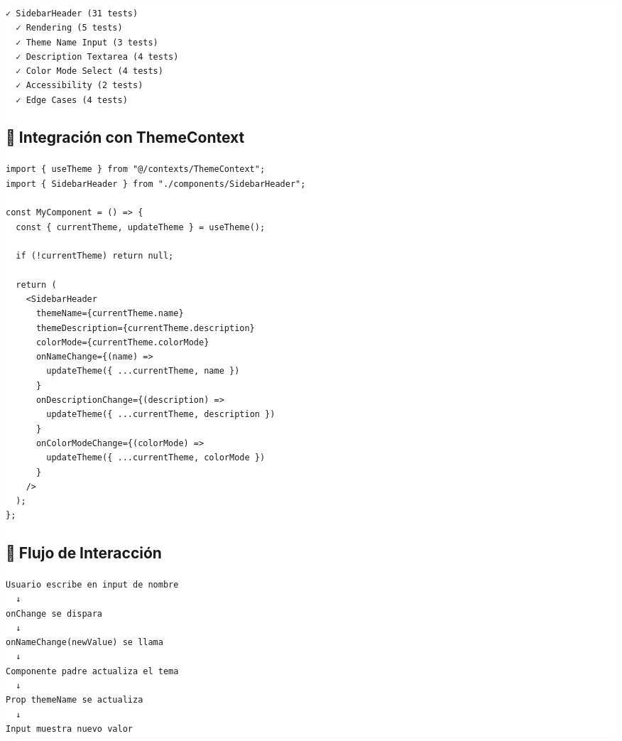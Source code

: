 ``` list
✓ SidebarHeader (31 tests)
  ✓ Rendering (5 tests)
  ✓ Theme Name Input (3 tests)
  ✓ Description Textarea (4 tests)
  ✓ Color Mode Select (4 tests)
  ✓ Accessibility (2 tests)
  ✓ Edge Cases (4 tests)
```

## 🎯 Integración con ThemeContext

```tsx
import { useTheme } from "@/contexts/ThemeContext";
import { SidebarHeader } from "./components/SidebarHeader";

const MyComponent = () => {
  const { currentTheme, updateTheme } = useTheme();
  
  if (!currentTheme) return null;
  
  return (
    <SidebarHeader
      themeName={currentTheme.name}
      themeDescription={currentTheme.description}
      colorMode={currentTheme.colorMode}
      onNameChange={(name) => 
        updateTheme({ ...currentTheme, name })
      }
      onDescriptionChange={(description) => 
        updateTheme({ ...currentTheme, description })
      }
      onColorModeChange={(colorMode) => 
        updateTheme({ ...currentTheme, colorMode })
      }
    />
  );
};
```

## 🔄 Flujo de Interacción

``` list
Usuario escribe en input de nombre
  ↓
onChange se dispara
  ↓
onNameChange(newValue) se llama
  ↓
Componente padre actualiza el tema
  ↓
Prop themeName se actualiza
  ↓
Input muestra nuevo valor
```
